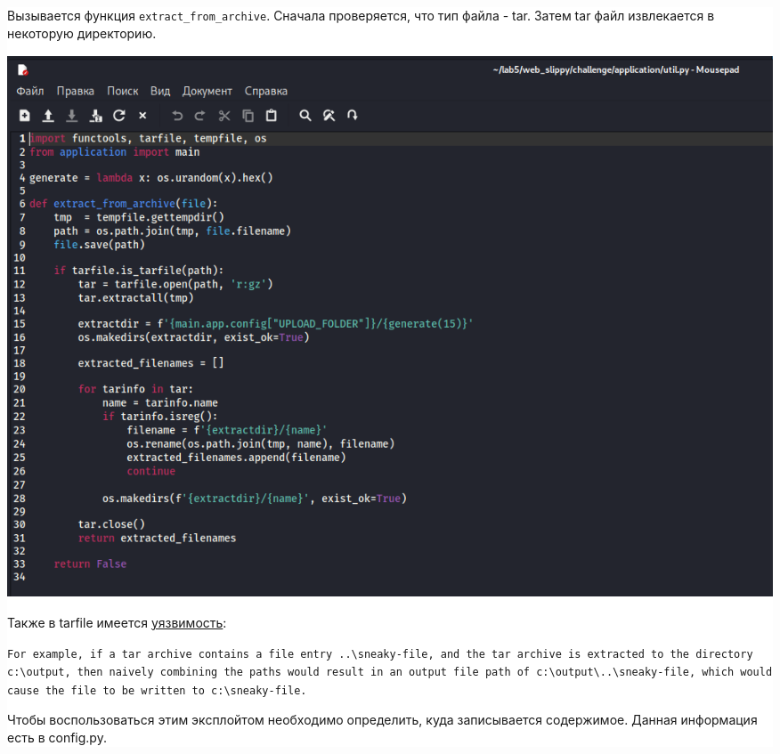 Вызывается функция `extract_from_archive`. Сначала проверяется, что тип файла - tar. Затем tar файл извлекается в некоторую директорию. 

![](imgs/slippy/extract_func.png)

Также в tarfile имеется [уязвимость](https://m.vk.com/away.php?to=https%3A%2F%2Fcodeql.github.com%2Fcodeql-query-help%2Fpython%2Fpy-tarslip%2F):

    For example, if a tar archive contains a file entry ..\sneaky-file, and the tar archive is extracted to the directory c:\output, then naively combining the paths would result in an output file path of c:\output\..\sneaky-file, which would cause the file to be written to c:\sneaky-file.

Чтобы воспользоваться этим эксплойтом необходимо определить, куда записывается содержимое. Данная информация есть в config.py.
